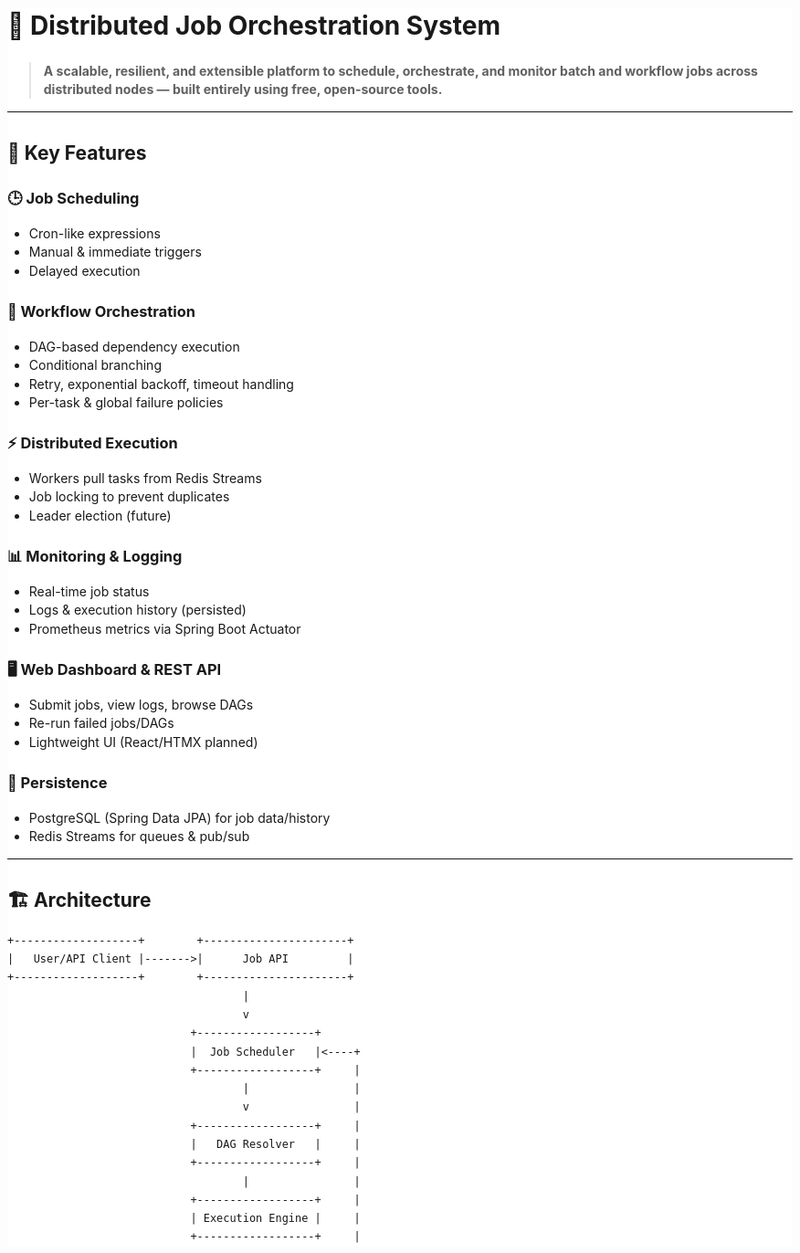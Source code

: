 # 🚀 Distributed Job Orchestration System

> **A scalable, resilient, and extensible platform to schedule, orchestrate, and monitor batch and workflow jobs across distributed nodes — built entirely using free, open-source tools.**

---

## 🧩 Key Features

### 🕒 Job Scheduling
- Cron-like expressions
- Manual & immediate triggers
- Delayed execution

### 🔗 Workflow Orchestration
- DAG-based dependency execution
- Conditional branching
- Retry, exponential backoff, timeout handling
- Per-task & global failure policies

### ⚡ Distributed Execution
- Workers pull tasks from Redis Streams
- Job locking to prevent duplicates
- Leader election (future)

### 📊 Monitoring & Logging
- Real-time job status
- Logs & execution history (persisted)
- Prometheus metrics via Spring Boot Actuator

### 🖥️ Web Dashboard & REST API
- Submit jobs, view logs, browse DAGs
- Re-run failed jobs/DAGs
- Lightweight UI (React/HTMX planned)

### 💾 Persistence
- PostgreSQL (Spring Data JPA) for job data/history
- Redis Streams for queues & pub/sub

---

## 🏗️ Architecture

```text
+-------------------+        +----------------------+
|   User/API Client |------->|      Job API         |
+-------------------+        +----------------------+
                                    |
                                    v
                            +------------------+
                            |  Job Scheduler   |<----+
                            +------------------+     |
                                    |                |
                                    v                |
                            +------------------+     |
                            |   DAG Resolver   |     |
                            +------------------+     |
                                    |                |
                            +------------------+     |
                            | Execution Engine |     |
                            +------------------+     |
```